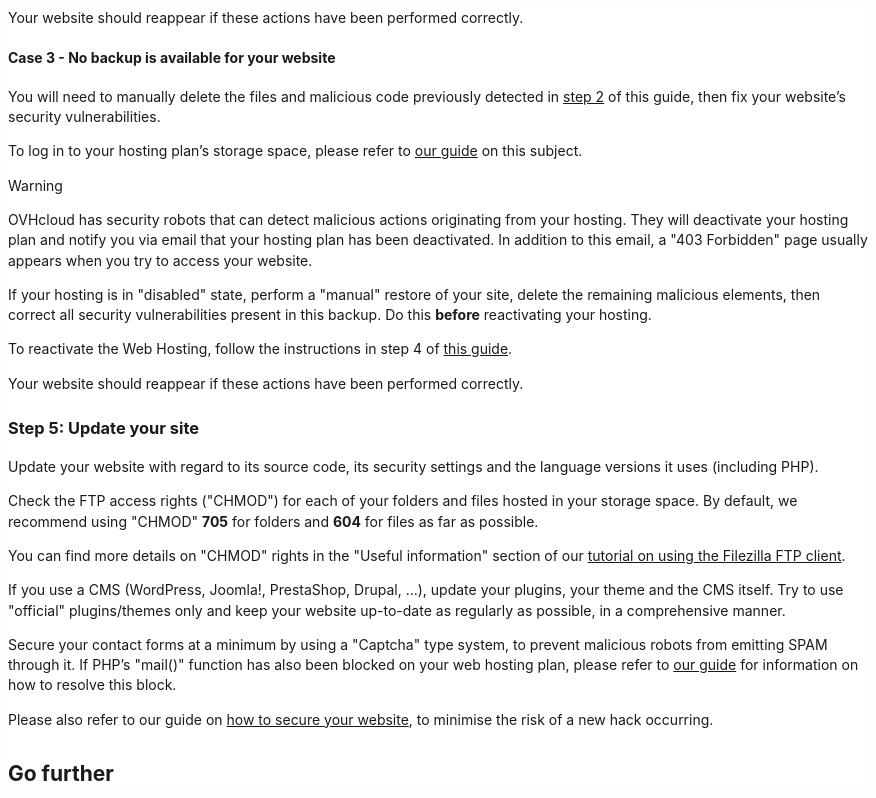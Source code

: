 Your website should reappear if these actions have been performed correctly.

#### Case 3 - No backup is available for your website

You will need to manually delete the files and malicious code previously detected in [step 2](#step2) of this guide, then fix your website’s security vulnerabilities.

To log in to your hosting plan’s storage space, please refer to [our guide](https://docs.ovh.com/gb/en/hosting/log-in-to-storage-ftp-web-hosting/) on this subject.

>[!warning]
>
> OVHcloud has security robots that can detect malicious actions originating from your hosting. They will deactivate your hosting plan and notify you via email that your hosting plan has been deactivated.
> In addition to this email, a "403 Forbidden" page usually appears when you try to access your website.
>
> If your hosting is in "disabled" state, perform a "manual" restore of your site, delete the remaining malicious elements, then correct all security vulnerabilities present in this backup. Do this **before** reactivating your hosting.
>
> To reactivate the Web Hosting, follow the instructions in step 4 of [this guide](https://docs.ovh.com/gb/en/hosting/diagnostic-403-forbidden/).
>

Your website should reappear if these actions have been performed correctly.

### Step 5: Update your site

Update your website with regard to its source code, its security settings and the language versions it uses (including PHP).

Check the FTP access rights ("CHMOD") for each of your folders and files hosted in your storage space.
By default, we recommend using "CHMOD" **705** for folders and **604** for files as far as possible.

You can find more details on "CHMOD" rights in the "Useful information" section of our [tutorial on using the Filezilla FTP client](https://docs.ovh.com/gb/en/hosting/web_hosting_filezilla_user_guide/#useful-information).

If you use a CMS (WordPress, Joomla!, PrestaShop, Drupal, ...), update your plugins, your theme and the CMS itself.
Try to use "official" plugins/themes only and keep your website up-to-date as regularly as possible, in a comprehensive manner.

Secure your contact forms at a minimum by using a "Captcha" type system, to prevent malicious robots from emitting SPAM through it. If PHP’s "mail()" function has also been blocked on your web hosting plan, please refer to [our guide](https://docs.ovh.com/gb/en/hosting/web_hosting_monitoring_automatic_emails/) for information on how to resolve this block.

Please also refer to our guide on [how to secure your website](https://docs.ovh.com/gb/en/hosting/secure-website/), to minimise the risk of a new hack occurring.

## Go further <a name="go-further"></a>
